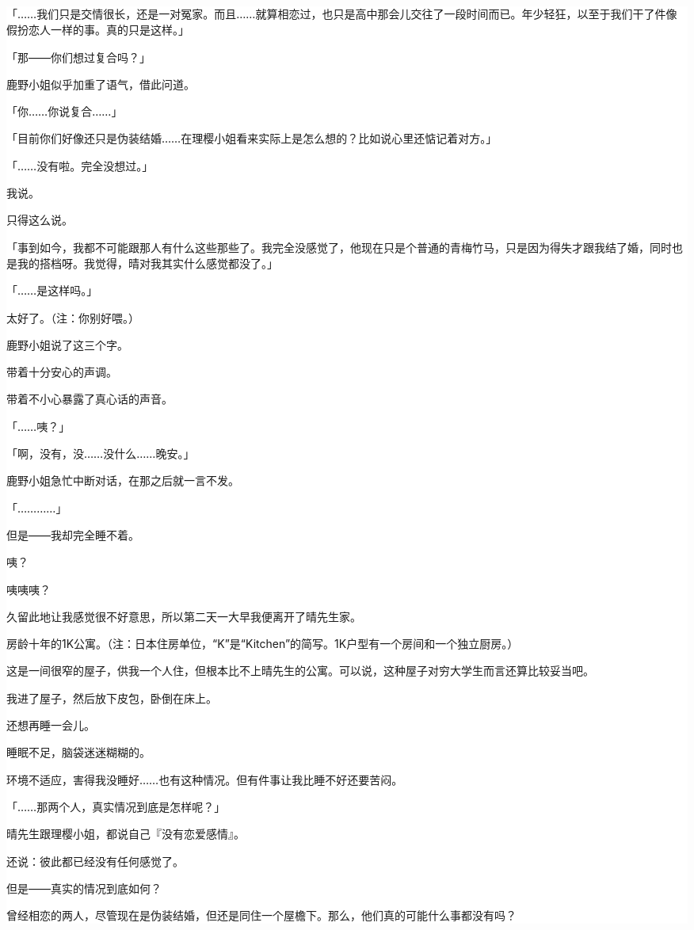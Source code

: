 「……我们只是交情很长，还是一对冤家。而且……就算相恋过，也只是高中那会儿交往了一段时间而已。年少轻狂，以至于我们干了件像假扮恋人一样的事。真的只是这样。」

「那——你们想过复合吗？」

鹿野小姐似乎加重了语气，借此问道。

「你……你说复合……」

「目前你们好像还只是伪装结婚……在理樱小姐看来实际上是怎么想的？比如说心里还惦记着对方。」

「……没有啦。完全没想过。」

我说。

只得这么说。

「事到如今，我都不可能跟那人有什么这些那些了。我完全没感觉了，他现在只是个普通的青梅竹马，只是因为得失才跟我结了婚，同时也是我的搭档呀。我觉得，晴对我其实什么感觉都没了。」

「……是这样吗。」

太好了。（注：你别好喂。）

鹿野小姐说了这三个字。

带着十分安心的声调。

带着不小心暴露了真心话的声音。

「……咦？」

「啊，没有，没……没什么……晚安。」

鹿野小姐急忙中断对话，在那之后就一言不发。

「…………」

但是——我却完全睡不着。

咦？

咦咦咦？

久留此地让我感觉很不好意思，所以第二天一大早我便离开了晴先生家。

房龄十年的1K公寓。（注：日本住房单位，“K”是“Kitchen”的简写。1K户型有一个房间和一个独立厨房。）

这是一间很窄的屋子，供我一个人住，但根本比不上晴先生的公寓。可以说，这种屋子对穷大学生而言还算比较妥当吧。

我进了屋子，然后放下皮包，卧倒在床上。 

还想再睡一会儿。

睡眠不足，脑袋迷迷糊糊的。

环境不适应，害得我没睡好……也有这种情况。但有件事让我比睡不好还要苦闷。

「……那两个人，真实情况到底是怎样呢？」

晴先生跟理樱小姐，都说自己『没有恋爱感情』。

还说：彼此都已经没有任何感觉了。

但是——真实的情况到底如何？

曾经相恋的两人，尽管现在是伪装结婚，但还是同住一个屋檐下。那么，他们真的可能什么事都没有吗？
